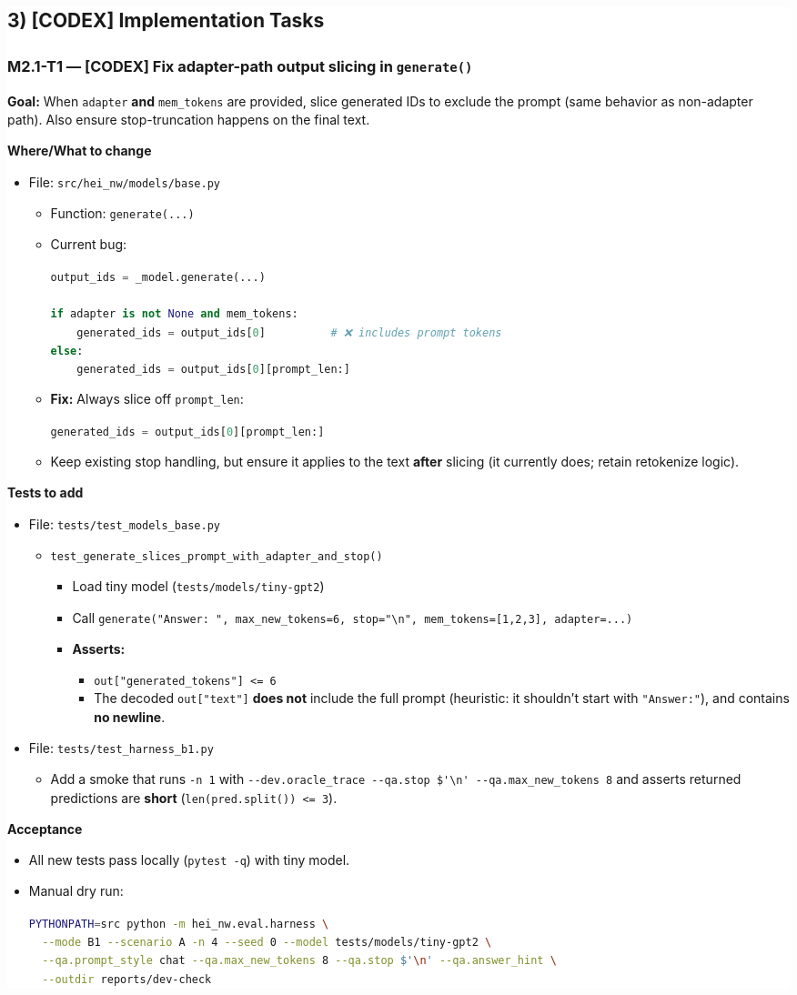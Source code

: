 ## 3) \[CODEX] Implementation Tasks

### M2.1-T1 — \[CODEX] Fix adapter-path output slicing in `generate()`

**Goal:** When `adapter` **and** `mem_tokens` are provided, slice generated IDs to exclude the prompt (same behavior as non-adapter path). Also ensure stop-truncation happens on the final text.

**Where/What to change**

* File: `src/hei_nw/models/base.py`

  * Function: `generate(...)`
  * Current bug:

    ```py
    output_ids = _model.generate(...)

    if adapter is not None and mem_tokens:
        generated_ids = output_ids[0]          # ❌ includes prompt tokens
    else:
        generated_ids = output_ids[0][prompt_len:]
    ```
  * **Fix:** Always slice off `prompt_len`:

    ```py
    generated_ids = output_ids[0][prompt_len:]
    ```
  * Keep existing stop handling, but ensure it applies to the text **after** slicing (it currently does; retain retokenize logic).

**Tests to add**

* File: `tests/test_models_base.py`

  * `test_generate_slices_prompt_with_adapter_and_stop()`

    * Load tiny model (`tests/models/tiny-gpt2`)
    * Call `generate("Answer: ", max_new_tokens=6, stop="\n", mem_tokens=[1,2,3], adapter=...)`
    * **Asserts:**

      * `out["generated_tokens"] <= 6`
      * The decoded `out["text"]` **does not** include the full prompt (heuristic: it shouldn’t start with `"Answer:"`), and contains **no newline**.
* File: `tests/test_harness_b1.py`

  * Add a smoke that runs `-n 1` with `--dev.oracle_trace --qa.stop $'\n' --qa.max_new_tokens 8` and asserts returned predictions are **short** (`len(pred.split()) <= 3`).

**Acceptance**

* All new tests pass locally (`pytest -q`) with tiny model.
* Manual dry run:

  ```bash
  PYTHONPATH=src python -m hei_nw.eval.harness \
    --mode B1 --scenario A -n 4 --seed 0 --model tests/models/tiny-gpt2 \
    --qa.prompt_style chat --qa.max_new_tokens 8 --qa.stop $'\n' --qa.answer_hint \
    --outdir reports/dev-check
  ```
